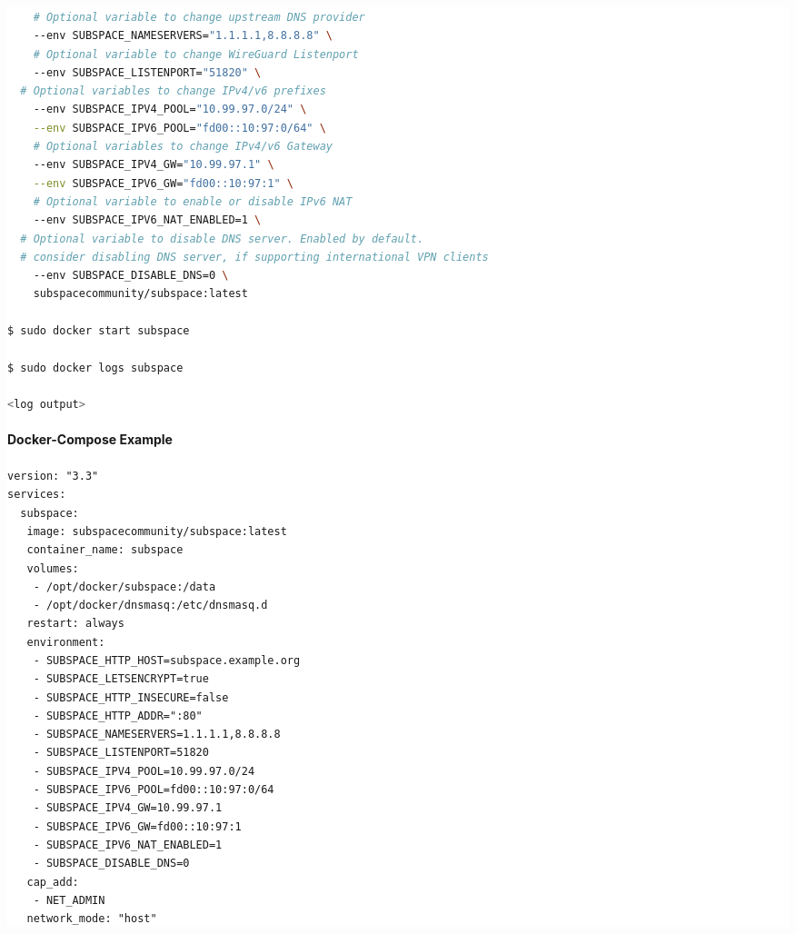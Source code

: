 ```bash
    # Optional variable to change upstream DNS provider
    --env SUBSPACE_NAMESERVERS="1.1.1.1,8.8.8.8" \
    # Optional variable to change WireGuard Listenport
    --env SUBSPACE_LISTENPORT="51820" \
  # Optional variables to change IPv4/v6 prefixes
    --env SUBSPACE_IPV4_POOL="10.99.97.0/24" \
    --env SUBSPACE_IPV6_POOL="fd00::10:97:0/64" \
    # Optional variables to change IPv4/v6 Gateway
    --env SUBSPACE_IPV4_GW="10.99.97.1" \
    --env SUBSPACE_IPV6_GW="fd00::10:97:1" \
    # Optional variable to enable or disable IPv6 NAT
    --env SUBSPACE_IPV6_NAT_ENABLED=1 \
  # Optional variable to disable DNS server. Enabled by default.
  # consider disabling DNS server, if supporting international VPN clients
    --env SUBSPACE_DISABLE_DNS=0 \
    subspacecommunity/subspace:latest

$ sudo docker start subspace

$ sudo docker logs subspace

<log output>

```

#### Docker-Compose Example

```
version: "3.3"
services:
  subspace:
   image: subspacecommunity/subspace:latest
   container_name: subspace
   volumes:
    - /opt/docker/subspace:/data
    - /opt/docker/dnsmasq:/etc/dnsmasq.d
   restart: always
   environment:
    - SUBSPACE_HTTP_HOST=subspace.example.org
    - SUBSPACE_LETSENCRYPT=true
    - SUBSPACE_HTTP_INSECURE=false
    - SUBSPACE_HTTP_ADDR=":80"
    - SUBSPACE_NAMESERVERS=1.1.1.1,8.8.8.8
    - SUBSPACE_LISTENPORT=51820
    - SUBSPACE_IPV4_POOL=10.99.97.0/24
    - SUBSPACE_IPV6_POOL=fd00::10:97:0/64
    - SUBSPACE_IPV4_GW=10.99.97.1
    - SUBSPACE_IPV6_GW=fd00::10:97:1
    - SUBSPACE_IPV6_NAT_ENABLED=1
    - SUBSPACE_DISABLE_DNS=0
   cap_add:
    - NET_ADMIN
   network_mode: "host"
```
